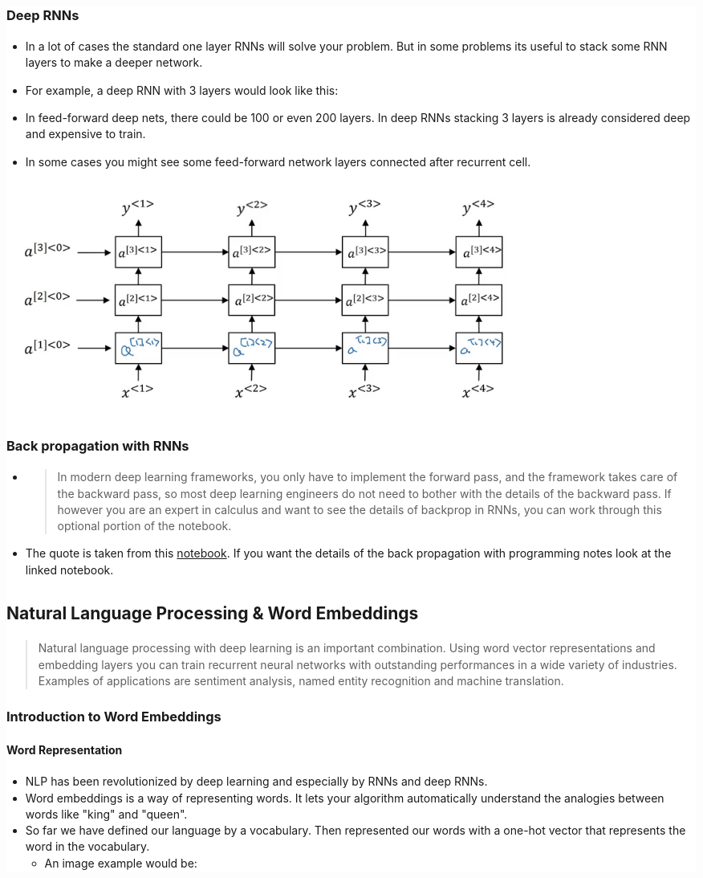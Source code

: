 ### Deep RNNs

* In a lot of cases the standard one layer RNNs will solve your problem. But in some problems its useful to stack some RNN layers to make a deeper network.
* For example, a deep RNN with 3 layers would look like this:  

* In feed-forward deep nets, there could be 100 or even 200 layers. In deep RNNs stacking 3 layers is already considered deep and expensive to train.
* In some cases you might see some feed-forward network layers connected after recurrent cell.

![](../../../.gitbook/assets/25%20%281%29.png)

### Back propagation with RNNs

* > In modern deep learning frameworks, you only have to implement the forward pass, and the framework takes care of the backward pass, so most deep learning engineers do not need to bother with the details of the backward pass. If however you are an expert in calculus and want to see the details of backprop in RNNs, you can work through this optional portion of the notebook.
* The quote is taken from this [notebook](https://www.coursera.org/learn/nlp-sequence-models/notebook/X20PE/building-a-recurrent-neural-network-step-by-step). If you want the details of the back propagation with programming notes look at the linked notebook.

## Natural Language Processing & Word Embeddings

> Natural language processing with deep learning is an important combination. Using word vector representations and embedding layers you can train recurrent neural networks with outstanding performances in a wide variety of industries. Examples of applications are sentiment analysis, named entity recognition and machine translation.

### Introduction to Word Embeddings

#### Word Representation

* NLP has been revolutionized by deep learning and especially by RNNs and deep RNNs.
* Word embeddings is a way of representing words. It lets your algorithm automatically understand the analogies between words like "king" and "queen".
* So far we have defined our language by a vocabulary. Then represented our words with a one-hot vector that represents the word in the vocabulary.
  * An image example would be:   
